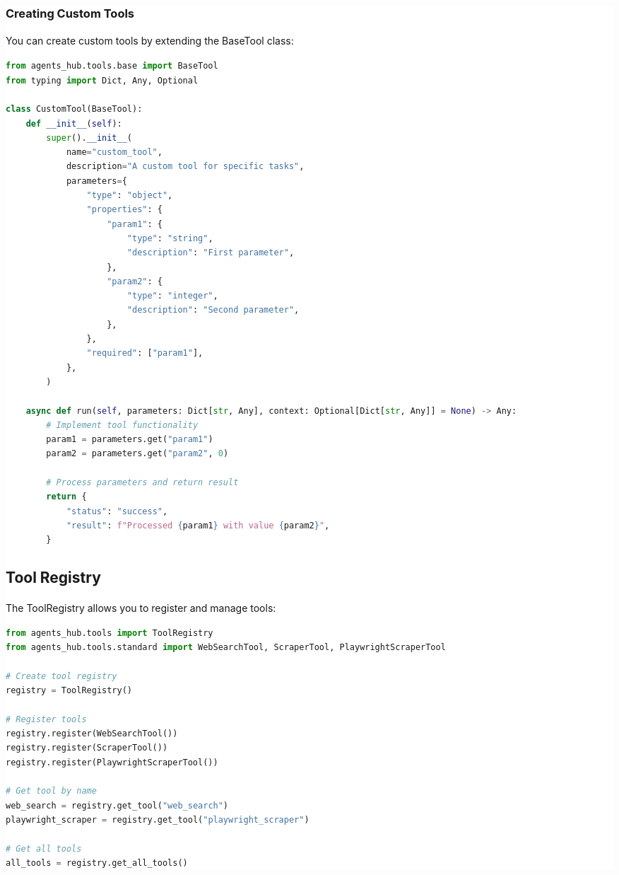 ### Creating Custom Tools

You can create custom tools by extending the BaseTool class:

```python
from agents_hub.tools.base import BaseTool
from typing import Dict, Any, Optional

class CustomTool(BaseTool):
    def __init__(self):
        super().__init__(
            name="custom_tool",
            description="A custom tool for specific tasks",
            parameters={
                "type": "object",
                "properties": {
                    "param1": {
                        "type": "string",
                        "description": "First parameter",
                    },
                    "param2": {
                        "type": "integer",
                        "description": "Second parameter",
                    },
                },
                "required": ["param1"],
            },
        )

    async def run(self, parameters: Dict[str, Any], context: Optional[Dict[str, Any]] = None) -> Any:
        # Implement tool functionality
        param1 = parameters.get("param1")
        param2 = parameters.get("param2", 0)

        # Process parameters and return result
        return {
            "status": "success",
            "result": f"Processed {param1} with value {param2}",
        }
```

## Tool Registry

The ToolRegistry allows you to register and manage tools:

```python
from agents_hub.tools import ToolRegistry
from agents_hub.tools.standard import WebSearchTool, ScraperTool, PlaywrightScraperTool

# Create tool registry
registry = ToolRegistry()

# Register tools
registry.register(WebSearchTool())
registry.register(ScraperTool())
registry.register(PlaywrightScraperTool())

# Get tool by name
web_search = registry.get_tool("web_search")
playwright_scraper = registry.get_tool("playwright_scraper")

# Get all tools
all_tools = registry.get_all_tools()

```